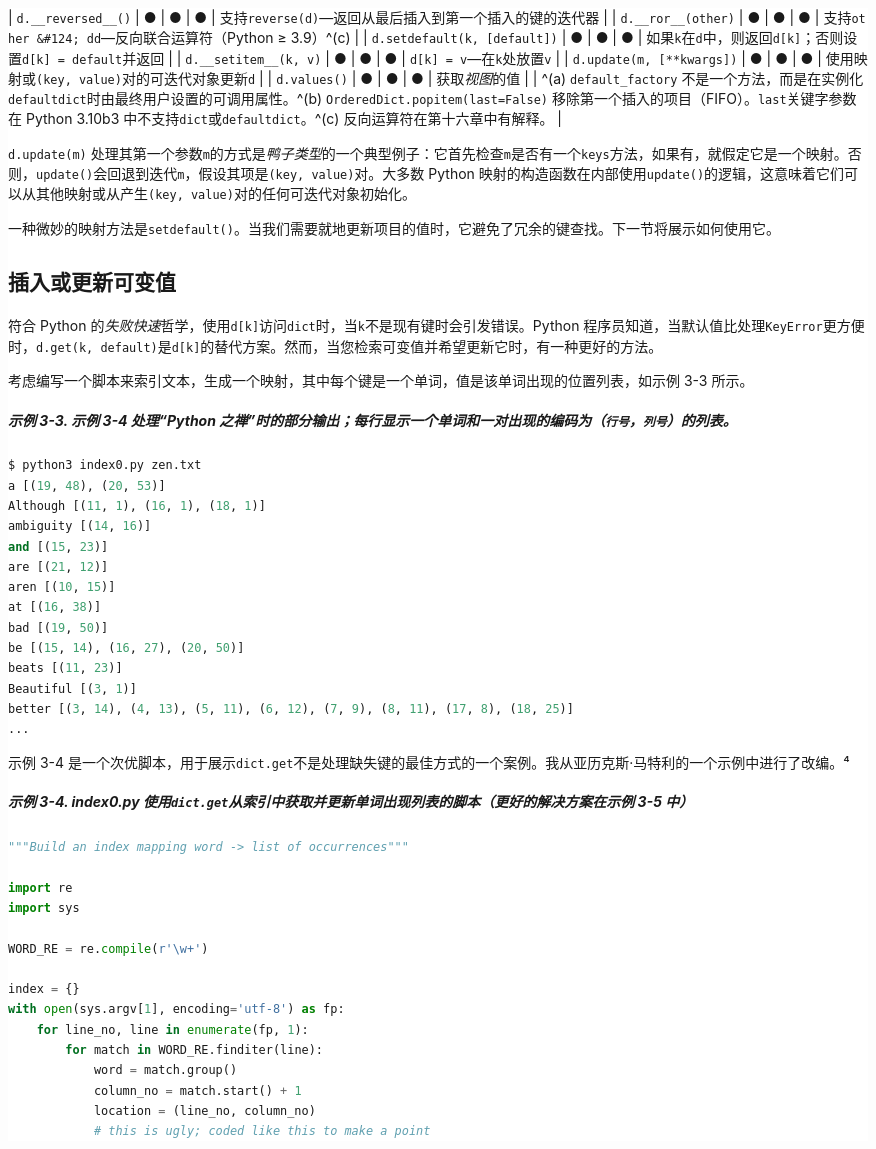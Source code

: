 | `d.__reversed__()` | ● | ● | ● | 支持`reverse(d)`—返回从最后插入到第一个插入的键的迭代器 |
| `d.__ror__(other)` | ● | ● | ● | 支持`other &#124; dd`—反向联合运算符（Python ≥ 3.9）^(c) |
| `d.setdefault(k, [default])` | ● | ● | ● | 如果`k`在`d`中，则返回`d[k]`；否则设置`d[k] = default`并返回 |
| `d.__setitem__(k, v)` | ● | ● | ● | `d[k] = v`—在`k`处放置`v` |
| `d.update(m, [**kwargs])` | ● | ● | ● | 使用映射或`(key, value)`对的可迭代对象更新`d` |
| `d.values()` | ● | ● | ● | 获取*视图*的值 |
| ^(a) `default_factory` 不是一个方法，而是在实例化`defaultdict`时由最终用户设置的可调用属性。^(b) `OrderedDict.popitem(last=False)` 移除第一个插入的项目（FIFO）。`last`关键字参数在 Python 3.10b3 中不支持`dict`或`defaultdict`。^(c) 反向运算符在第十六章中有解释。 |

`d.update(m)` 处理其第一个参数`m`的方式是*鸭子类型*的一个典型例子：它首先检查`m`是否有一个`keys`方法，如果有，就假定它是一个映射。否则，`update()`会回退到迭代`m`，假设其项是`(key, value)`对。大多数 Python 映射的构造函数在内部使用`update()`的逻辑，这意味着它们可以从其他映射或从产生`(key, value)`对的任何可迭代对象初始化。

一种微妙的映射方法是`setdefault()`。当我们需要就地更新项目的值时，它避免了冗余的键查找。下一节将展示如何使用它。

## 插入或更新可变值

符合 Python 的*失败快速*哲学，使用`d[k]`访问`dict`时，当`k`不是现有键时会引发错误。Python 程序员知道，当默认值比处理`KeyError`更方便时，`d.get(k, default)`是`d[k]`的替代方案。然而，当您检索可变值并希望更新它时，有一种更好的方法。

考虑编写一个脚本来索引文本，生成一个映射，其中每个键是一个单词，值是该单词出现的位置列表，如示例 3-3 所示。

##### 示例 3-3\. 示例 3-4 处理“Python 之禅”时的部分输出；每行显示一个单词和一对出现的编码为（`行号`，`列号`）的列表。

```py
$ python3 index0.py zen.txt
a [(19, 48), (20, 53)]
Although [(11, 1), (16, 1), (18, 1)]
ambiguity [(14, 16)]
and [(15, 23)]
are [(21, 12)]
aren [(10, 15)]
at [(16, 38)]
bad [(19, 50)]
be [(15, 14), (16, 27), (20, 50)]
beats [(11, 23)]
Beautiful [(3, 1)]
better [(3, 14), (4, 13), (5, 11), (6, 12), (7, 9), (8, 11), (17, 8), (18, 25)]
...
```

示例 3-4 是一个次优脚本，用于展示`dict.get`不是处理缺失键的最佳方式的一个案例。我从亚历克斯·马特利的一个示例中进行了改编。⁴

##### 示例 3-4\. index0.py 使用`dict.get`从索引中获取并更新单词出现列表的脚本（更好的解决方案在示例 3-5 中）

```py
"""Build an index mapping word -> list of occurrences"""

import re
import sys

WORD_RE = re.compile(r'\w+')

index = {}
with open(sys.argv[1], encoding='utf-8') as fp:
    for line_no, line in enumerate(fp, 1):
        for match in WORD_RE.finditer(line):
            word = match.group()
            column_no = match.start() + 1
            location = (line_no, column_no)
            # this is ugly; coded like this to make a point
```